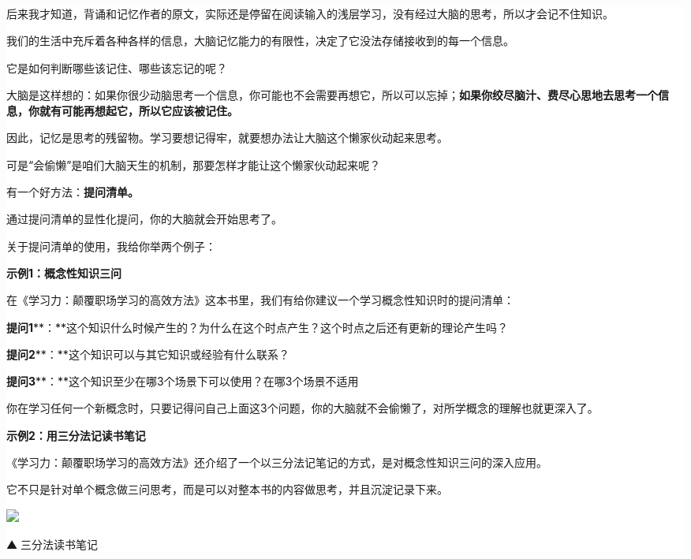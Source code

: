 后来我才知道，背诵和记忆作者的原文，实际还是停留在阅读输入的浅层学习，没有经过大脑的思考，所以才会记不住知识。

  

我们的生活中充斥着各种各样的信息，大脑记忆能力的有限性，决定了它没法存储接收到的每一个信息。

  

它是如何判断哪些该记住、哪些该忘记的呢？

  

大脑是这样想的：如果你很少动脑思考一个信息，你可能也不会需要再想它，所以可以忘掉；**如果你绞尽脑汁、费尽心思地去思考一个信息，你就有可能再想起它，所以它应该被记住。**

  

因此，记忆是思考的残留物。学习要想记得牢，就要想办法让大脑这个懒家伙动起来思考。

  

可是“会偷懒”是咱们大脑天生的机制，那要怎样才能让这个懒家伙动起来呢？

  

有一个好方法：**提问清单。**

  

通过提问清单的显性化提问，你的大脑就会开始思考了。

  

关于提问清单的使用，我给你举两个例子：

  

**示例1：概念性知识三问**

  

在《学习力：颠覆职场学习的高效方法》这本书里，我们有给你建议一个学习概念性知识时的提问清单：

  

**提问1****：**这个知识什么时候产生的？为什么在这个时点产生？这个时点之后还有更新的理论产生吗？

  

**提问2****：**这个知识可以与其它知识或经验有什么联系？

  

**提问3****：**这个知识至少在哪3个场景下可以使用？在哪3个场景不适用

  

你在学习任何一个新概念时，只要记得问自己上面这3个问题，你的大脑就不会偷懒了，对所学概念的理解也就更深入了。

  

**示例2：用三分法记读书笔记**

  

《学习力：颠覆职场学习的高效方法》还介绍了一个以三分法记笔记的方式，是对概念性知识三问的深入应用。

  

它不只是针对单个概念做三问思考，而是可以对整本书的内容做思考，并且沉淀记录下来。

  

![](https://mmbiz.qpic.cn/mmbiz_jpg/xye473fPuibxECPoJ5sAjNAwodQtMtccSMaeGeZy5m9iaCyPZib7Koh5UzCd5bJM4aQShurw1DoiaIUPmsl6CdBEhQ/640?wx_fmt=jpeg)

▲ 三分法读书笔记

